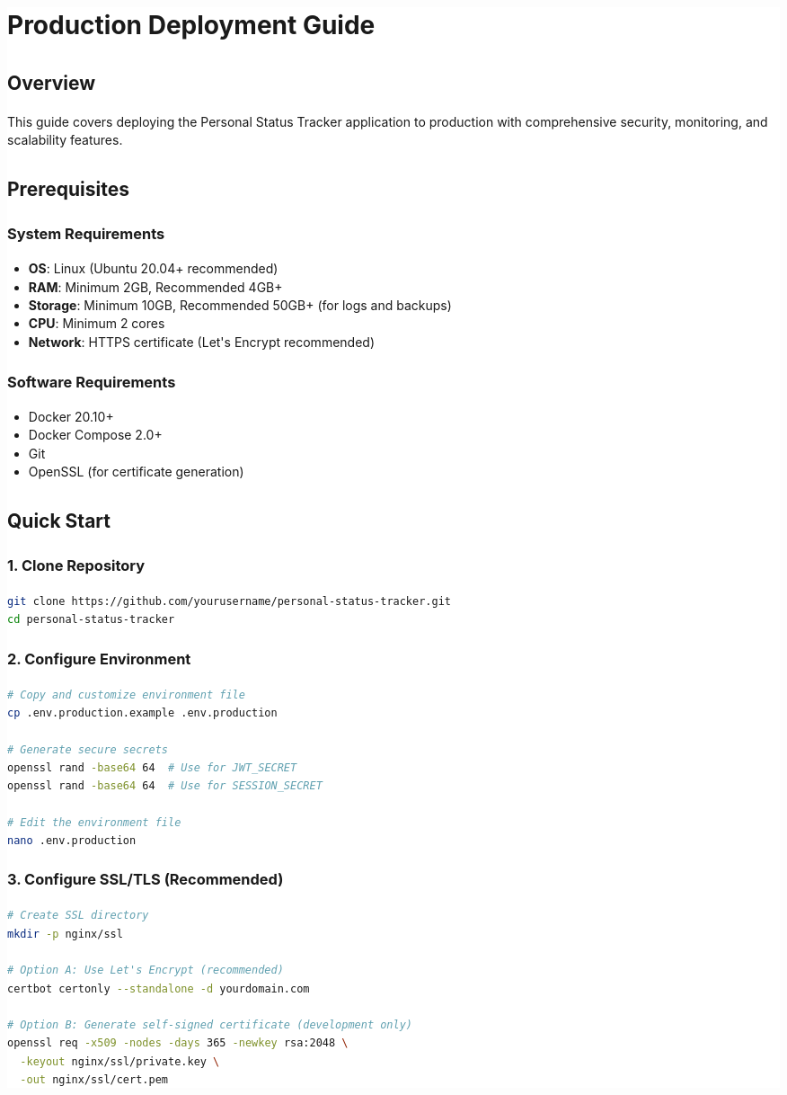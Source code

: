 # Production Deployment Guide

## Overview

This guide covers deploying the Personal Status Tracker application to production with comprehensive security, monitoring, and scalability features.

## Prerequisites

### System Requirements
- **OS**: Linux (Ubuntu 20.04+ recommended)
- **RAM**: Minimum 2GB, Recommended 4GB+
- **Storage**: Minimum 10GB, Recommended 50GB+ (for logs and backups)
- **CPU**: Minimum 2 cores
- **Network**: HTTPS certificate (Let's Encrypt recommended)

### Software Requirements
- Docker 20.10+
- Docker Compose 2.0+
- Git
- OpenSSL (for certificate generation)

## Quick Start

### 1. Clone Repository
```bash
git clone https://github.com/yourusername/personal-status-tracker.git
cd personal-status-tracker
```

### 2. Configure Environment
```bash
# Copy and customize environment file
cp .env.production.example .env.production

# Generate secure secrets
openssl rand -base64 64  # Use for JWT_SECRET
openssl rand -base64 64  # Use for SESSION_SECRET

# Edit the environment file
nano .env.production
```

### 3. Configure SSL/TLS (Recommended)
```bash
# Create SSL directory
mkdir -p nginx/ssl

# Option A: Use Let's Encrypt (recommended)
certbot certonly --standalone -d yourdomain.com

# Option B: Generate self-signed certificate (development only)
openssl req -x509 -nodes -days 365 -newkey rsa:2048 \
  -keyout nginx/ssl/private.key \
  -out nginx/ssl/cert.pem
```
